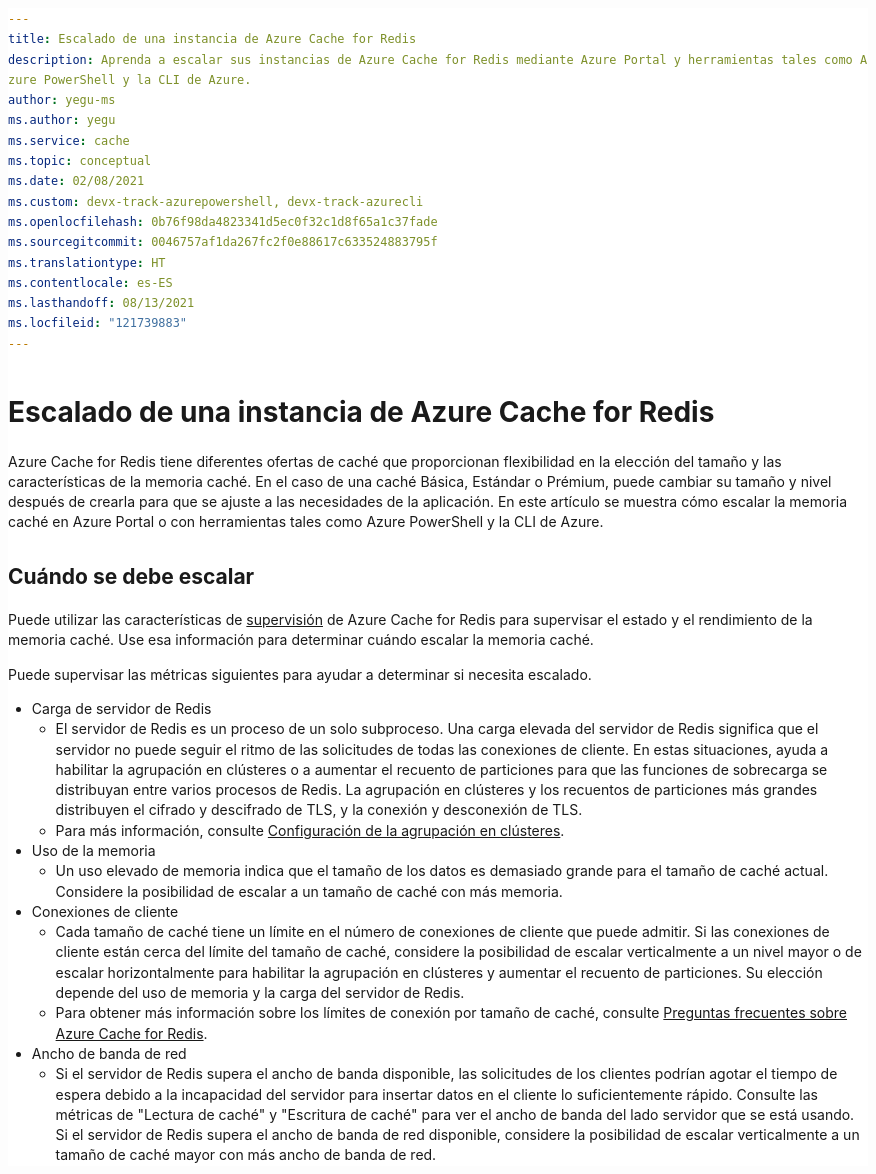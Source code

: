 ```yaml
---
title: Escalado de una instancia de Azure Cache for Redis
description: Aprenda a escalar sus instancias de Azure Cache for Redis mediante Azure Portal y herramientas tales como Azure PowerShell y la CLI de Azure.
author: yegu-ms
ms.author: yegu
ms.service: cache
ms.topic: conceptual
ms.date: 02/08/2021
ms.custom: devx-track-azurepowershell, devx-track-azurecli
ms.openlocfilehash: 0b76f98da4823341d5ec0f32c1d8f65a1c37fade
ms.sourcegitcommit: 0046757af1da267fc2f0e88617c633524883795f
ms.translationtype: HT
ms.contentlocale: es-ES
ms.lasthandoff: 08/13/2021
ms.locfileid: "121739883"
---
```

# <a name="scale-an-azure-cache-for-redis-instance"></a>Escalado de una instancia de Azure Cache for Redis

Azure Cache for Redis tiene diferentes ofertas de caché que proporcionan flexibilidad en la elección del tamaño y las características de la memoria caché. En el caso de una caché Básica, Estándar o Prémium, puede cambiar su tamaño y nivel después de crearla para que se ajuste a las necesidades de la aplicación. En este artículo se muestra cómo escalar la memoria caché en Azure Portal o con herramientas tales como Azure PowerShell y la CLI de Azure.

## <a name="when-to-scale"></a>Cuándo se debe escalar

Puede utilizar las características de [supervisión](cache-how-to-monitor.md) de Azure Cache for Redis para supervisar el estado y el rendimiento de la memoria caché. Use esa información para determinar cuándo escalar la memoria caché.

Puede supervisar las métricas siguientes para ayudar a determinar si necesita escalado.

- Carga de servidor de Redis
  - El servidor de Redis es un proceso de un solo subproceso. Una carga elevada del servidor de Redis significa que el servidor no puede seguir el ritmo de las solicitudes de todas las conexiones de cliente. En estas situaciones, ayuda a habilitar la agrupación en clústeres o a aumentar el recuento de particiones para que las funciones de sobrecarga se distribuyan entre varios procesos de Redis. La agrupación en clústeres y los recuentos de particiones más grandes distribuyen el cifrado y descifrado de TLS, y la conexión y desconexión de TLS.
  - Para más información, consulte [Configuración de la agrupación en clústeres](cache-how-to-premium-clustering.md#set-up-clustering).
- Uso de la memoria
  - Un uso elevado de memoria indica que el tamaño de los datos es demasiado grande para el tamaño de caché actual. Considere la posibilidad de escalar a un tamaño de caché con más memoria.
- Conexiones de cliente
  - Cada tamaño de caché tiene un límite en el número de conexiones de cliente que puede admitir. Si las conexiones de cliente están cerca del límite del tamaño de caché, considere la posibilidad de escalar verticalmente a un nivel mayor o de escalar horizontalmente para habilitar la agrupación en clústeres y aumentar el recuento de particiones. Su elección depende del uso de memoria y la carga del servidor de Redis.
  - Para obtener más información sobre los límites de conexión por tamaño de caché, consulte [Preguntas frecuentes sobre Azure Cache for Redis](./cache-planning-faq.yml).
- Ancho de banda de red
  - Si el servidor de Redis supera el ancho de banda disponible, las solicitudes de los clientes podrían agotar el tiempo de espera debido a la incapacidad del servidor para insertar datos en el cliente lo suficientemente rápido. Consulte las métricas de "Lectura de caché" y "Escritura de caché" para ver el ancho de banda del lado servidor que se está usando. Si el servidor de Redis supera el ancho de banda de red disponible, considere la posibilidad de escalar verticalmente a un tamaño de caché mayor con más ancho de banda de red.